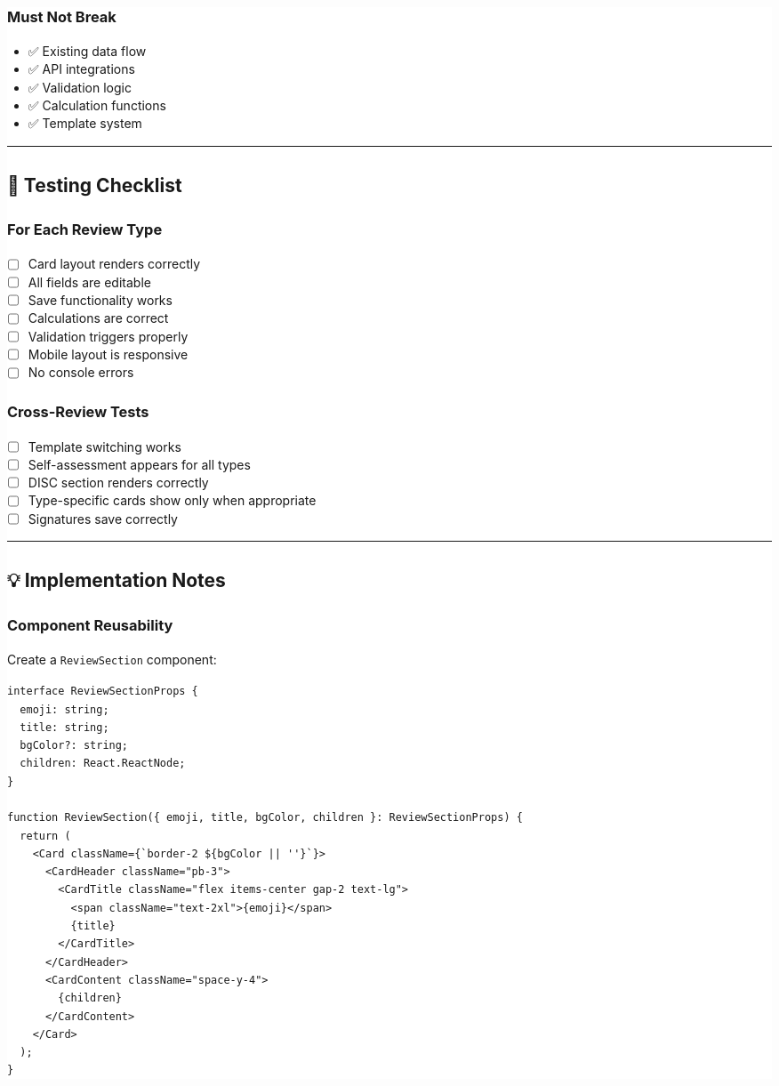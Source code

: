 ### **Must Not Break**
- ✅ Existing data flow
- ✅ API integrations
- ✅ Validation logic
- ✅ Calculation functions
- ✅ Template system

---

## 🧪 **Testing Checklist**

### **For Each Review Type**
- [ ] Card layout renders correctly
- [ ] All fields are editable
- [ ] Save functionality works
- [ ] Calculations are correct
- [ ] Validation triggers properly
- [ ] Mobile layout is responsive
- [ ] No console errors

### **Cross-Review Tests**
- [ ] Template switching works
- [ ] Self-assessment appears for all types
- [ ] DISC section renders correctly
- [ ] Type-specific cards show only when appropriate
- [ ] Signatures save correctly

---

## 💡 **Implementation Notes**

### **Component Reusability**
Create a `ReviewSection` component:
```tsx
interface ReviewSectionProps {
  emoji: string;
  title: string;
  bgColor?: string;
  children: React.ReactNode;
}

function ReviewSection({ emoji, title, bgColor, children }: ReviewSectionProps) {
  return (
    <Card className={`border-2 ${bgColor || ''}`}>
      <CardHeader className="pb-3">
        <CardTitle className="flex items-center gap-2 text-lg">
          <span className="text-2xl">{emoji}</span>
          {title}
        </CardTitle>
      </CardHeader>
      <CardContent className="space-y-4">
        {children}
      </CardContent>
    </Card>
  );
}
```
